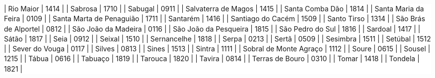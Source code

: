 | Rio Maior                                    | 1414 |
| Sabrosa                                      | 1710 |
| Sabugal                                      | 0911 |
| Salvaterra de Magos                          | 1415 |
| Santa Comba Dão                              | 1814 |
| Santa Maria da Feira                         | 0109 |
| Santa Marta de Penaguião                     | 1711 |
| Santarém                                     | 1416 |
| Santiago do Cacém                            | 1509 |
| Santo Tirso                                  | 1314 |
| São Brás de Alportel                         | 0812 |
| São João da Madeira                          | 0116 |
| São João da Pesqueira                        | 1815 |
| São Pedro do Sul                             | 1816 |
| Sardoal                                      | 1417 |
| Sátão                                        | 1817 |
| Seia                                         | 0912 |
| Seixal                                       | 1510 |
| Sernancelhe                                  | 1818 |
| Serpa                                        | 0213 |
| Sertã                                        | 0509 |
| Sesimbra                                     | 1511 |
| Setúbal                                      | 1512 |
| Sever do Vouga                               | 0117 |
| Silves                                       | 0813 |
| Sines                                        | 1513 |
| Sintra                                       | 1111 |
| Sobral de Monte Agraço                       | 1112 |
| Soure                                        | 0615 |
| Sousel                                       | 1215 |
| Tábua                                        | 0616 |
| Tabuaço                                      | 1819 |
| Tarouca                                      | 1820 |
| Tavira                                       | 0814 |
| Terras de Bouro                              | 0310 |
| Tomar                                        | 1418 |
| Tondela                                      | 1821 |